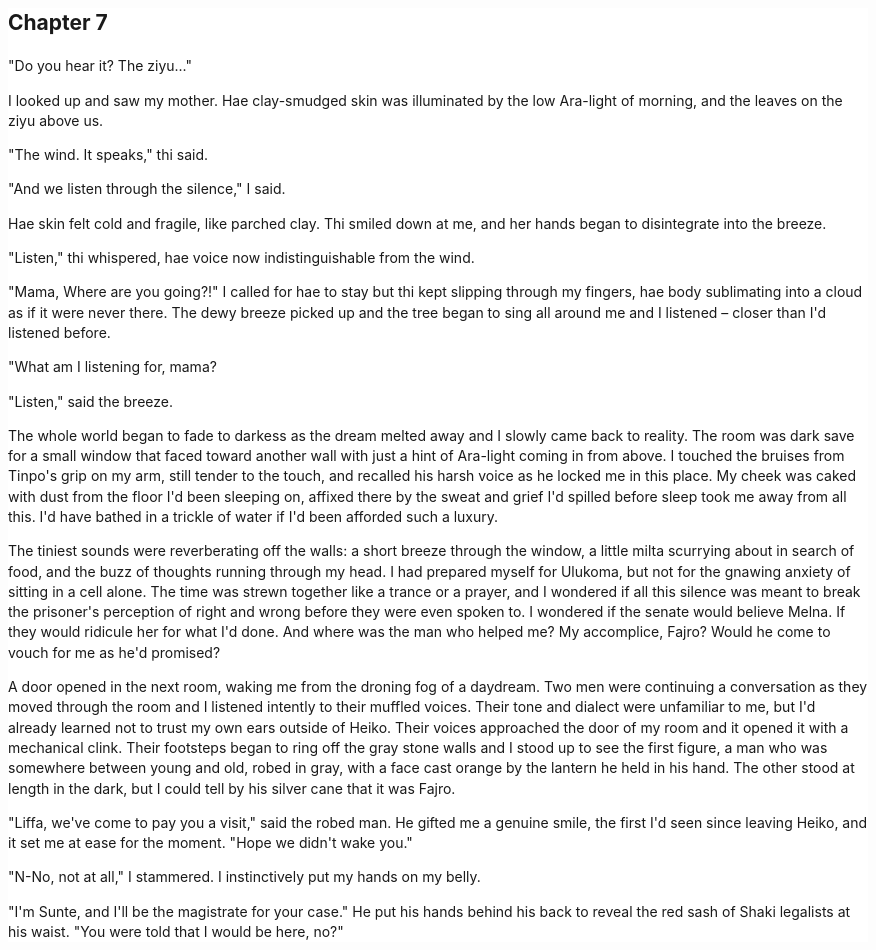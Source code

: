

## Chapter 7

"Do you hear it? The ziyu..."

I looked up and saw my mother. Hae clay-smudged skin was illuminated by the low Ara-light of morning, and the leaves on the ziyu above us.

"The wind. It speaks," thi said.

"And we listen through the silence," I said.

Hae skin felt cold and fragile, like parched clay. Thi smiled down at me, and her hands began to disintegrate into the breeze.

"Listen," thi whispered, hae voice now indistinguishable from the wind.

"Mama, Where are you going?!" I called for hae to stay but thi kept slipping through my fingers, hae body sublimating into a cloud as if it were never there. The dewy breeze picked up and the tree began to sing all around me and I listened – closer than I'd listened before.

"What am I listening for, mama?

"Listen," said the breeze.

The whole world began to fade to darkess as the dream melted away and I slowly came back to reality. The room was dark save for a small window that faced toward another wall with just a hint of Ara-light coming in from above. I touched the bruises from Tinpo's grip on my arm, still tender to the touch, and recalled his harsh voice as he locked me in this place. My cheek was caked with dust from the floor I'd been sleeping on, affixed there by the sweat and grief I'd spilled before sleep took me away from all this. I'd have bathed in a trickle of water if I'd been afforded such a luxury.

The tiniest sounds were reverberating off the walls: a short breeze through the window, a little milta scurrying about in search of food, and the buzz of thoughts running through my head. I had prepared myself for Ulukoma, but not for the gnawing anxiety of sitting in a cell alone. The time was strewn together like a trance or a prayer, and I wondered if all this silence was meant to break the prisoner's perception of right and wrong before they were even spoken to. I wondered if the senate would believe Melna. If they would ridicule her for what I'd done. And where was the man who helped me? My accomplice, Fajro? Would he come to vouch for me as he'd promised?



A door opened in the next room, waking me from the droning fog of a daydream. Two men were continuing a conversation as they moved through the room and I listened intently to their muffled voices. Their tone and dialect were unfamiliar to me, but I'd already learned not to trust my own ears outside of Heiko. Their voices approached the door of my room and it opened it with a mechanical clink. Their footsteps began to ring off the gray stone walls and I stood up to see the first figure, a man who was somewhere between young and old, robed in gray, with a face cast orange by the lantern he held in his hand. The other stood at length in the dark, but I could tell by his silver cane that it was Fajro.

"Liffa, we've come to pay you a visit," said the robed man. He gifted me a genuine smile, the first I'd seen since leaving Heiko, and it set me at ease for the moment. "Hope we didn't wake you."

"N-No, not at all," I stammered. I instinctively put my hands on my belly.

"I'm Sunte, and I'll be the magistrate for your case." He put his hands behind his back to reveal the red sash of Shaki legalists at his waist. "You were told that I would be here, no?"
